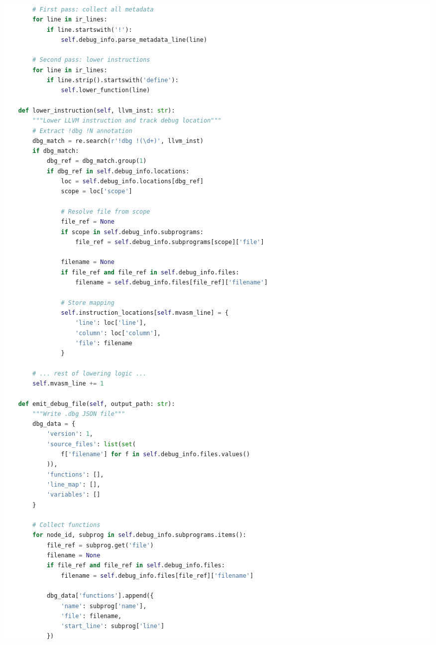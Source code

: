 ```python
        # First pass: collect all metadata
        for line in ir_lines:
            if line.startswith('!'):
                self.debug_info.parse_metadata_line(line)
        
        # Second pass: lower instructions
        for line in ir_lines:
            if line.strip().startswith('define'):
                self.lower_function(line)
    
    def lower_instruction(self, llvm_inst: str):
        """Lower LLVM instruction and track debug location"""
        # Extract !dbg !N annotation
        dbg_match = re.search(r'!dbg !(\d+)', llvm_inst)
        if dbg_match:
            dbg_ref = dbg_match.group(1)
            if dbg_ref in self.debug_info.locations:
                loc = self.debug_info.locations[dbg_ref]
                scope = loc['scope']
                
                # Resolve file from scope
                file_ref = None
                if scope in self.debug_info.subprograms:
                    file_ref = self.debug_info.subprograms[scope]['file']
                
                filename = None
                if file_ref and file_ref in self.debug_info.files:
                    filename = self.debug_info.files[file_ref]['filename']
                
                # Store mapping
                self.instruction_locations[self.mvasm_line] = {
                    'line': loc['line'],
                    'column': loc['column'],
                    'file': filename
                }
        
        # ... rest of lowering logic ...
        self.mvasm_line += 1
    
    def emit_debug_file(self, output_path: str):
        """Write .dbg JSON file"""
        dbg_data = {
            'version': 1,
            'source_files': list(set(
                f['filename'] for f in self.debug_info.files.values()
            )),
            'functions': [],
            'line_map': [],
            'variables': []
        }
        
        # Collect functions
        for node_id, subprog in self.debug_info.subprograms.items():
            file_ref = subprog.get('file')
            filename = None
            if file_ref and file_ref in self.debug_info.files:
                filename = self.debug_info.files[file_ref]['filename']
            
            dbg_data['functions'].append({
                'name': subprog['name'],
                'file': filename,
                'start_line': subprog['line']
            })
```